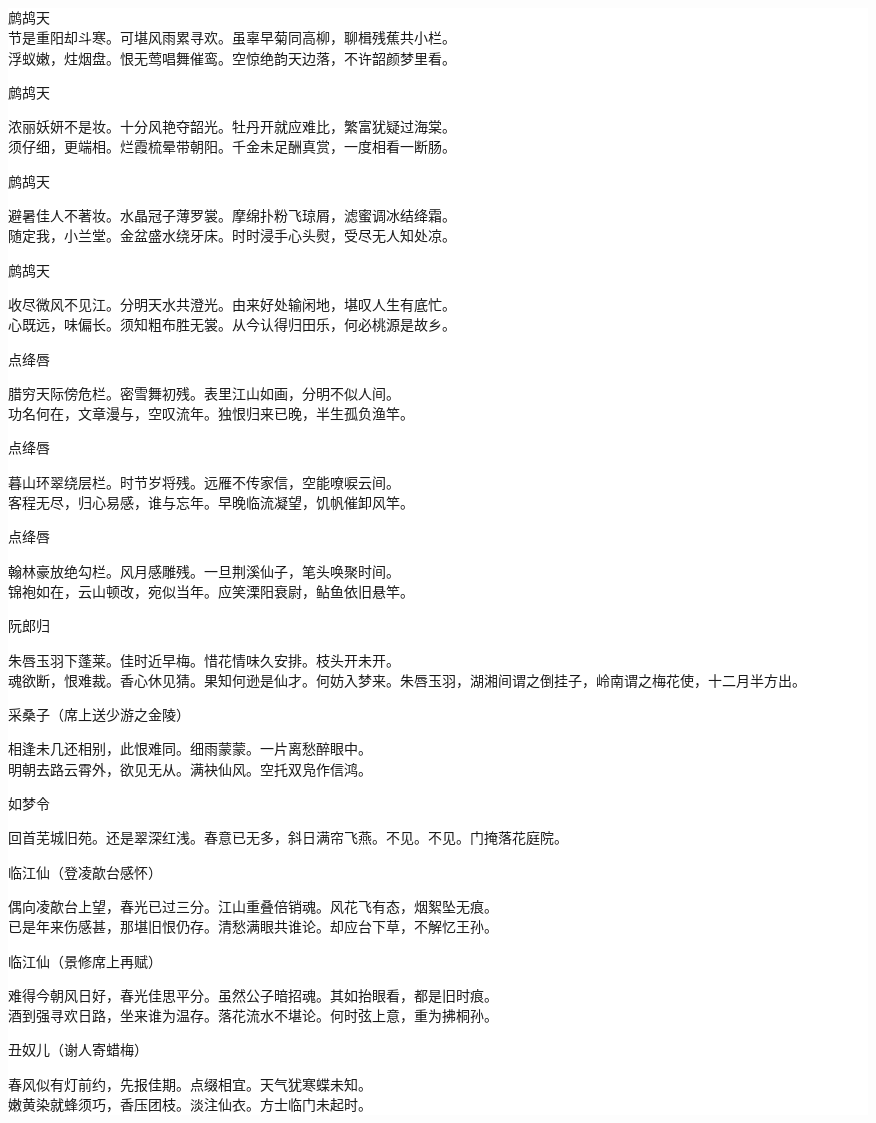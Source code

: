 鹧鸪天  
节是重阳却斗寒。可堪风雨累寻欢。虽辜早菊同高柳，聊楫残蕉共小栏。  
浮蚁嫩，炷烟盘。恨无莺唱舞催鸾。空惊绝韵天边落，不许韶颜梦里看。  

鹧鸪天  

浓丽妖妍不是妆。十分风艳夺韶光。牡丹开就应难比，繁富犹疑过海棠。  
须仔细，更端相。烂霞梳晕带朝阳。千金未足酬真赏，一度相看一断肠。  

鹧鸪天  

避暑佳人不著妆。水晶冠子薄罗裳。摩绵扑粉飞琼屑，滤蜜调冰结绛霜。  
随定我，小兰堂。金盆盛水绕牙床。时时浸手心头熨，受尽无人知处凉。  

鹧鸪天  

收尽微风不见江。分明天水共澄光。由来好处输闲地，堪叹人生有底忙。  
心既远，味偏长。须知粗布胜无裳。从今认得归田乐，何必桃源是故乡。  

点绛唇  

腊穷天际傍危栏。密雪舞初残。表里江山如画，分明不似人间。  
功名何在，文章漫与，空叹流年。独恨归来已晚，半生孤负渔竿。  

点绛唇  

暮山环翠绕层栏。时节岁将残。远雁不传家信，空能嘹唳云间。  
客程无尽，归心易感，谁与忘年。早晚临流凝望，饥帆催卸风竿。  

点绛唇  

翰林豪放绝勾栏。风月感雕残。一旦荆溪仙子，笔头唤聚时间。  
锦袍如在，云山顿改，宛似当年。应笑溧阳衰尉，鲇鱼依旧悬竿。  

阮郎归  

朱唇玉羽下蓬莱。佳时近早梅。惜花情味久安排。枝头开未开。  
魂欲断，恨难裁。香心休见猜。果知何逊是仙才。何妨入梦来。朱唇玉羽，湖湘间谓之倒挂子，岭南谓之梅花使，十二月半方出。  

采桑子（席上送少游之金陵）  

相逢未几还相别，此恨难同。细雨蒙蒙。一片离愁醉眼中。  
明朝去路云霄外，欲见无从。满袂仙风。空托双凫作信鸿。  

如梦令  

回首芜城旧苑。还是翠深红浅。春意已无多，斜日满帘飞燕。不见。不见。门掩落花庭院。  

临江仙（登凌歊台感怀）  

偶向凌歊台上望，春光已过三分。江山重叠倍销魂。风花飞有态，烟絮坠无痕。  
已是年来伤感甚，那堪旧恨仍存。清愁满眼共谁论。却应台下草，不解忆王孙。  

临江仙（景修席上再赋）  

难得今朝风日好，春光佳思平分。虽然公子暗招魂。其如抬眼看，都是旧时痕。  
酒到强寻欢日路，坐来谁为温存。落花流水不堪论。何时弦上意，重为拂桐孙。  

丑奴儿（谢人寄蜡梅）  

春风似有灯前约，先报佳期。点缀相宜。天气犹寒蝶未知。  
嫩黄染就蜂须巧，香压团枝。淡注仙衣。方士临门未起时。  
